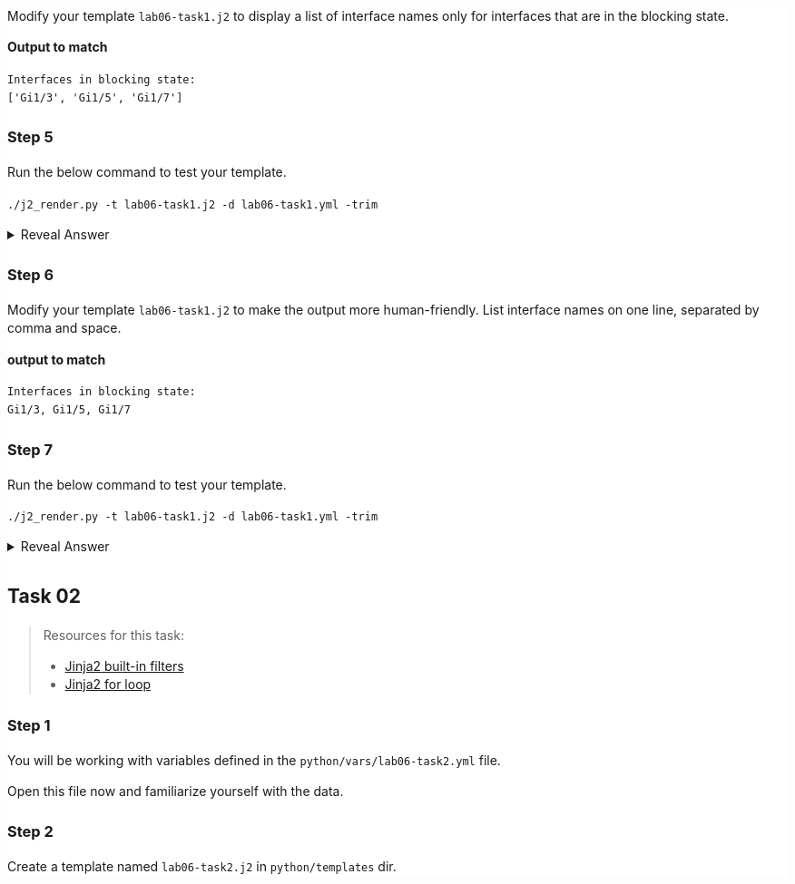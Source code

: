 Modify your template `lab06-task1.j2` to display a list of interface names only for interfaces that are in the blocking state.

**Output to match**
```
Interfaces in blocking state:
['Gi1/3', 'Gi1/5', 'Gi1/7']
```

### Step 5

Run the below command to test your template.

```
./j2_render.py -t lab06-task1.j2 -d lab06-task1.yml -trim
```

<details><summary>Reveal Answer</summary></details>

### Step 6

Modify your template `lab06-task1.j2` to make the output more human-friendly. List interface names on one line, separated by comma and space.

**output to match**
```
Interfaces in blocking state:
Gi1/3, Gi1/5, Gi1/7
```

### Step 7

Run the below command to test your template.

```
./j2_render.py -t lab06-task1.j2 -d lab06-task1.yml -trim
```

<details><summary>Reveal Answer</summary></details>

## Task 02

> Resources for this task:
>  - [Jinja2 built-in filters](https://jinja2docs.readthedocs.io/en/stable/templates.html#list-of-builtin-filters)
> - [Jinja2 for loop](https://jinja2docs.readthedocs.io/en/stable/templates.html#for)

### Step 1

You will be working with variables defined in the `python/vars/lab06-task2.yml` file.

Open this file now and familiarize yourself with the data.

### Step 2

Create a template named `lab06-task2.j2` in `python/templates` dir.
